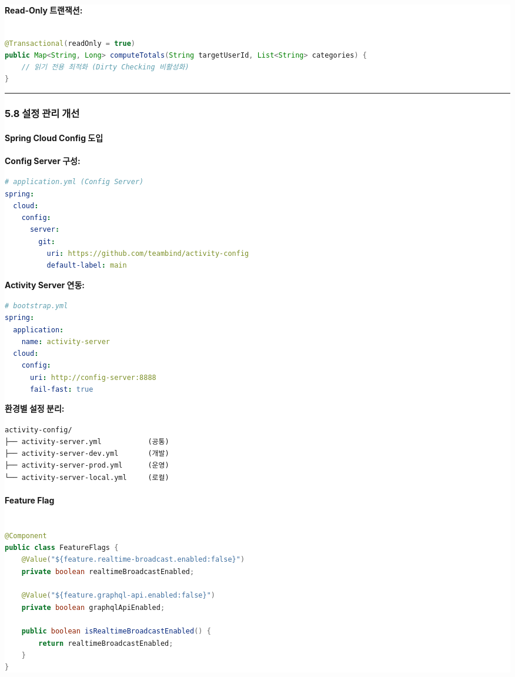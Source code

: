 **Read-Only 트랜잭션:**

```java

@Transactional(readOnly = true)
public Map<String, Long> computeTotals(String targetUserId, List<String> categories) {
	// 읽기 전용 최적화 (Dirty Checking 비활성화)
}
```

---

### 5.8 설정 관리 개선

#### Spring Cloud Config 도입

**Config Server 구성:**

```yaml
# application.yml (Config Server)
spring:
  cloud:
    config:
      server:
        git:
          uri: https://github.com/teambind/activity-config
          default-label: main
```

**Activity Server 연동:**

```yaml
# bootstrap.yml
spring:
  application:
    name: activity-server
  cloud:
    config:
      uri: http://config-server:8888
      fail-fast: true
```

**환경별 설정 분리:**

```
activity-config/
├── activity-server.yml           (공통)
├── activity-server-dev.yml       (개발)
├── activity-server-prod.yml      (운영)
└── activity-server-local.yml     (로컬)
```

#### Feature Flag

```java

@Component
public class FeatureFlags {
	@Value("${feature.realtime-broadcast.enabled:false}")
	private boolean realtimeBroadcastEnabled;
	
	@Value("${feature.graphql-api.enabled:false}")
	private boolean graphqlApiEnabled;
	
	public boolean isRealtimeBroadcastEnabled() {
		return realtimeBroadcastEnabled;
	}
}
```
